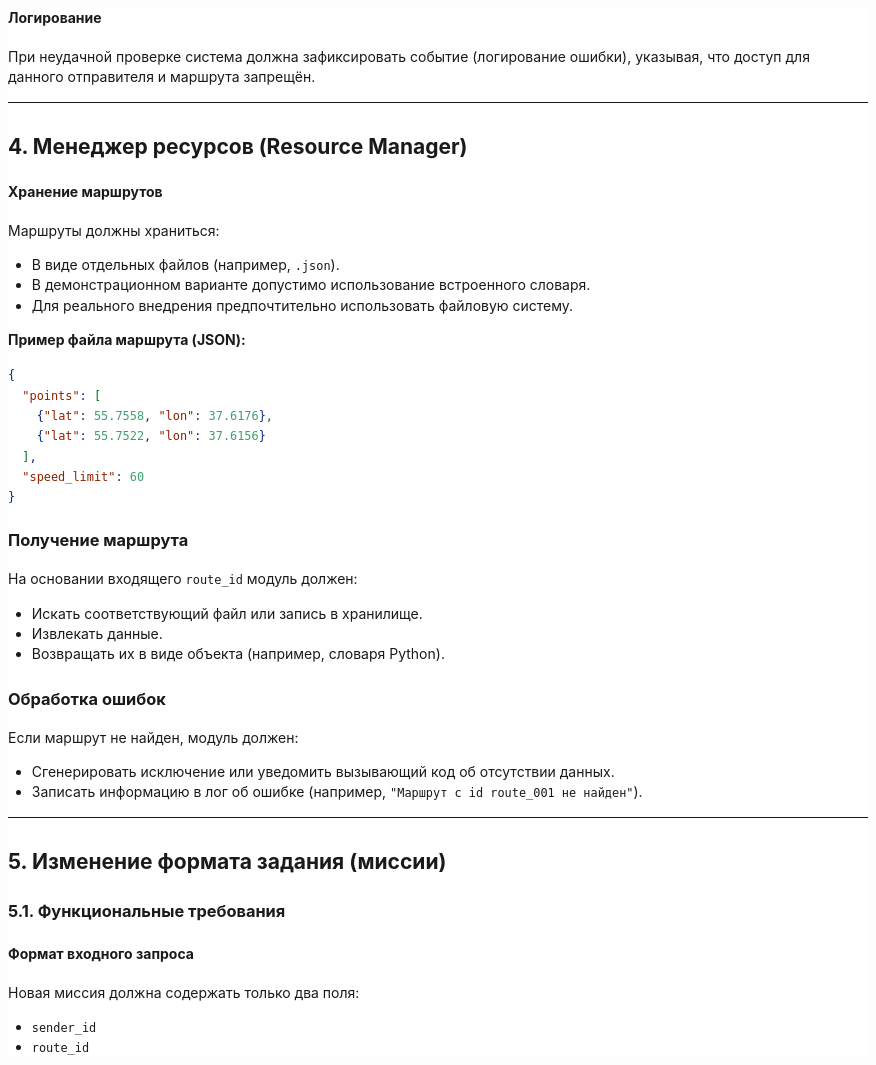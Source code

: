 #### Логирование

При неудачной проверке система должна зафиксировать событие (логирование ошибки), указывая, что доступ для данного отправителя и маршрута запрещён.

---

## 4. Менеджер ресурсов (Resource Manager)

#### Хранение маршрутов

Маршруты должны храниться:

- В виде отдельных файлов (например, `.json`).
- В демонстрационном варианте допустимо использование встроенного словаря.
- Для реального внедрения предпочтительно использовать файловую систему.

**Пример файла маршрута (JSON):**

```json
{
  "points": [
    {"lat": 55.7558, "lon": 37.6176},
    {"lat": 55.7522, "lon": 37.6156}
  ],
  "speed_limit": 60
}
```

### Получение маршрута

На основании входящего `route_id` модуль должен:

- Искать соответствующий файл или запись в хранилище.
- Извлекать данные.
- Возвращать их в виде объекта (например, словаря Python).

### Обработка ошибок

Если маршрут не найден, модуль должен:

- Сгенерировать исключение или уведомить вызывающий код об отсутствии данных.
- Записать информацию в лог об ошибке (например, `"Маршрут с id route_001 не найден"`).

---

## 5. Изменение формата задания (миссии)

### 5.1. Функциональные требования

#### Формат входного запроса

Новая миссия должна содержать только два поля:

- `sender_id`
- `route_id`
